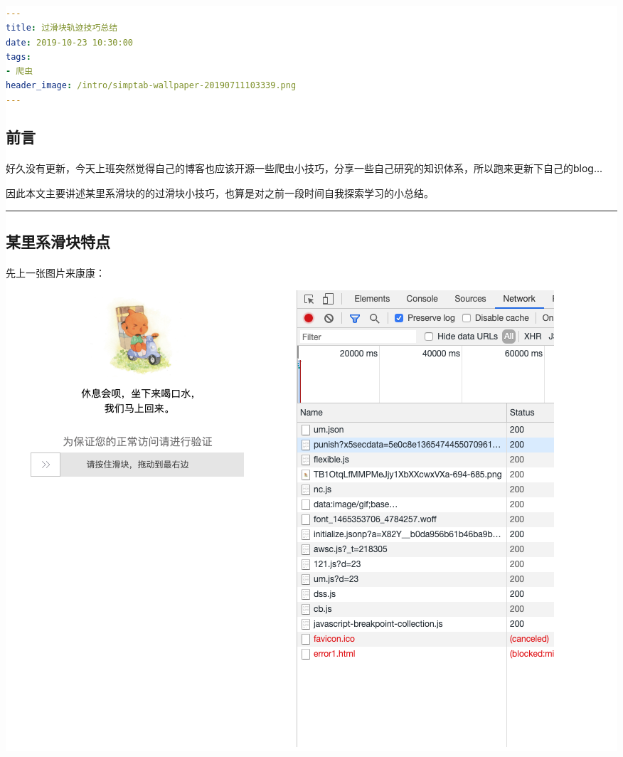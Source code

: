 ```yaml
---
title: 过滑块轨迹技巧总结
date: 2019-10-23 10:30:00
tags: 
- 爬虫
header_image: /intro/simptab-wallpaper-20190711103339.png
---
```


## 前言

好久没有更新，今天上班突然觉得自己的博客也应该开源一些爬虫小技巧，分享一些自己研究的知识体系，所以跑来更新下自己的blog...

因此本文主要讲述某里系滑块的的过滑块小技巧，也算是对之前一段时间自我探索学习的小总结。

--- 

## 某里系滑块特点

先上一张图片来康康：

![某里系滑块基本都一个样](过滑块轨迹技巧总结/mouli_slide_demo.jpg)

